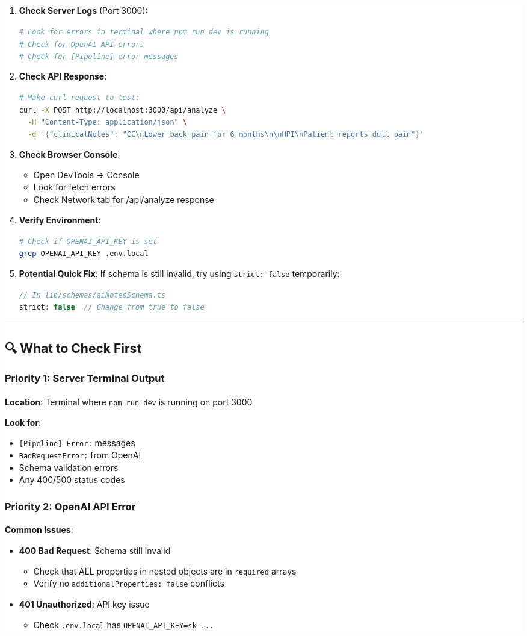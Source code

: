 1. **Check Server Logs** (Port 3000):
   ```bash
   # Look for errors in terminal where npm run dev is running
   # Check for OpenAI API errors
   # Check for [Pipeline] error messages
   ```

2. **Check API Response**:
   ```bash
   # Make curl request to test:
   curl -X POST http://localhost:3000/api/analyze \
     -H "Content-Type: application/json" \
     -d '{"clinicalNotes": "CC\nLower back pain for 6 months\n\nHPI\nPatient reports dull pain"}'
   ```

3. **Check Browser Console**:
   - Open DevTools → Console
   - Look for fetch errors
   - Check Network tab for /api/analyze response

4. **Verify Environment**:
   ```bash
   # Check if OPENAI_API_KEY is set
   grep OPENAI_API_KEY .env.local
   ```

5. **Potential Quick Fix**:
   If schema is still invalid, try using `strict: false` temporarily:
   ```typescript
   // In lib/schemas/aiNotesSchema.ts
   strict: false  // Change from true to false
   ```

---

## 🔍 What to Check First

### Priority 1: Server Terminal Output
**Location**: Terminal where `npm run dev` is running on port 3000

**Look for**:
- `[Pipeline] Error:` messages
- `BadRequestError:` from OpenAI
- Schema validation errors
- Any 400/500 status codes

### Priority 2: OpenAI API Error
**Common Issues**:
- **400 Bad Request**: Schema still invalid
  - Check that ALL properties in nested objects are in `required` arrays
  - Verify no `additionalProperties: false` conflicts

- **401 Unauthorized**: API key issue
  - Check `.env.local` has `OPENAI_API_KEY=sk-...`
